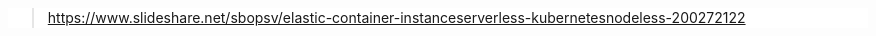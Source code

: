> https://www.slideshare.net/sbopsv/elastic-container-instanceserverless-kubernetesnodeless-200272122


 <CommunityAuthor 
    author="有馬 茂人"
    self_introduction = "2018年ソフトバンクへjoin。普段はIaC・コンテナ・Kubernetes等を触っているエンジニアです。"
    imageUrl="https://raw.githubusercontent.com/sbopsv/cloud-tech/master/src/components/images/arima.jpeg"
    githubUrl="https://github.com/s-ari"
/>


